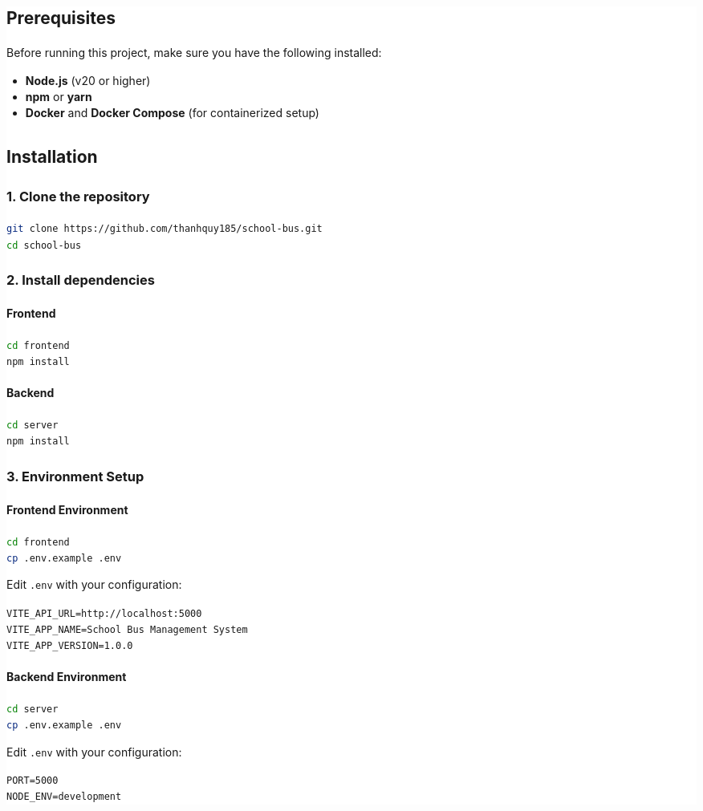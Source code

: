 ## Prerequisites

Before running this project, make sure you have the following installed:

- **Node.js** (v20 or higher)
- **npm** or **yarn**
- **Docker** and **Docker Compose** (for containerized setup)

## Installation

### 1. Clone the repository

```bash
git clone https://github.com/thanhquy185/school-bus.git
cd school-bus
```

### 2. Install dependencies

#### Frontend
```bash
cd frontend
npm install
```

#### Backend
```bash
cd server
npm install
```

### 3. Environment Setup

#### Frontend Environment
```bash
cd frontend
cp .env.example .env
```

Edit `.env` with your configuration:
```env
VITE_API_URL=http://localhost:5000
VITE_APP_NAME=School Bus Management System
VITE_APP_VERSION=1.0.0
```

#### Backend Environment
```bash
cd server
cp .env.example .env
```

Edit `.env` with your configuration:
```env
PORT=5000
NODE_ENV=development
```
